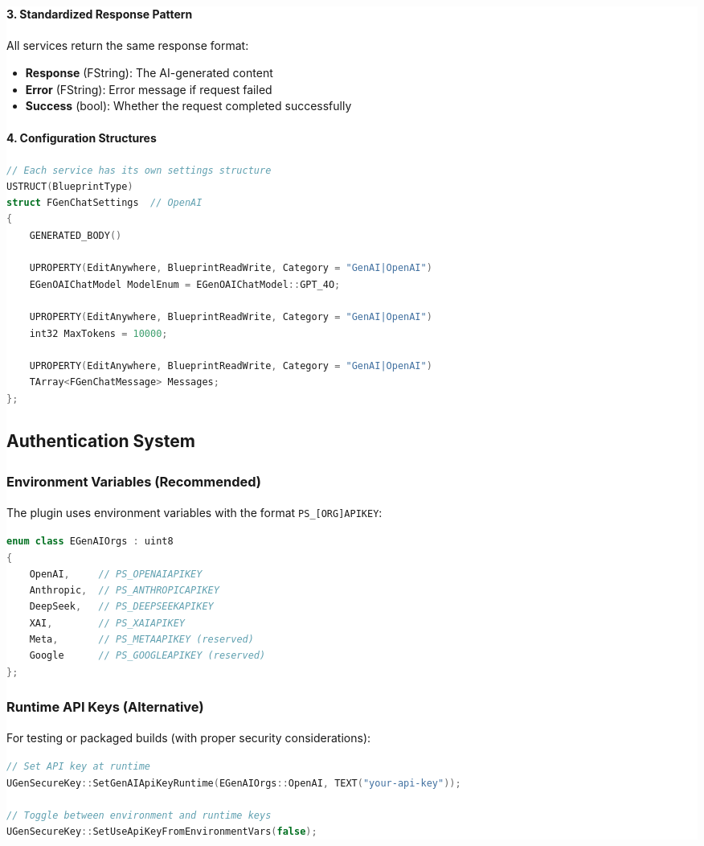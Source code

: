 #### 3. Standardized Response Pattern
All services return the same response format:
- **Response** (FString): The AI-generated content
- **Error** (FString): Error message if request failed
- **Success** (bool): Whether the request completed successfully

#### 4. Configuration Structures
```cpp
// Each service has its own settings structure
USTRUCT(BlueprintType)
struct FGenChatSettings  // OpenAI
{
    GENERATED_BODY()
    
    UPROPERTY(EditAnywhere, BlueprintReadWrite, Category = "GenAI|OpenAI")
    EGenOAIChatModel ModelEnum = EGenOAIChatModel::GPT_4O;
    
    UPROPERTY(EditAnywhere, BlueprintReadWrite, Category = "GenAI|OpenAI")
    int32 MaxTokens = 10000;
    
    UPROPERTY(EditAnywhere, BlueprintReadWrite, Category = "GenAI|OpenAI")
    TArray<FGenChatMessage> Messages;
};
```

## Authentication System

### Environment Variables (Recommended)

The plugin uses environment variables with the format `PS_[ORG]APIKEY`:

```cpp
enum class EGenAIOrgs : uint8
{
    OpenAI,     // PS_OPENAIAPIKEY
    Anthropic,  // PS_ANTHROPICAPIKEY
    DeepSeek,   // PS_DEEPSEEKAPIKEY
    XAI,        // PS_XAIAPIKEY
    Meta,       // PS_METAAPIKEY (reserved)
    Google      // PS_GOOGLEAPIKEY (reserved)
};
```

### Runtime API Keys (Alternative)

For testing or packaged builds (with proper security considerations):

```cpp
// Set API key at runtime
UGenSecureKey::SetGenAIApiKeyRuntime(EGenAIOrgs::OpenAI, TEXT("your-api-key"));

// Toggle between environment and runtime keys
UGenSecureKey::SetUseApiKeyFromEnvironmentVars(false);
```
